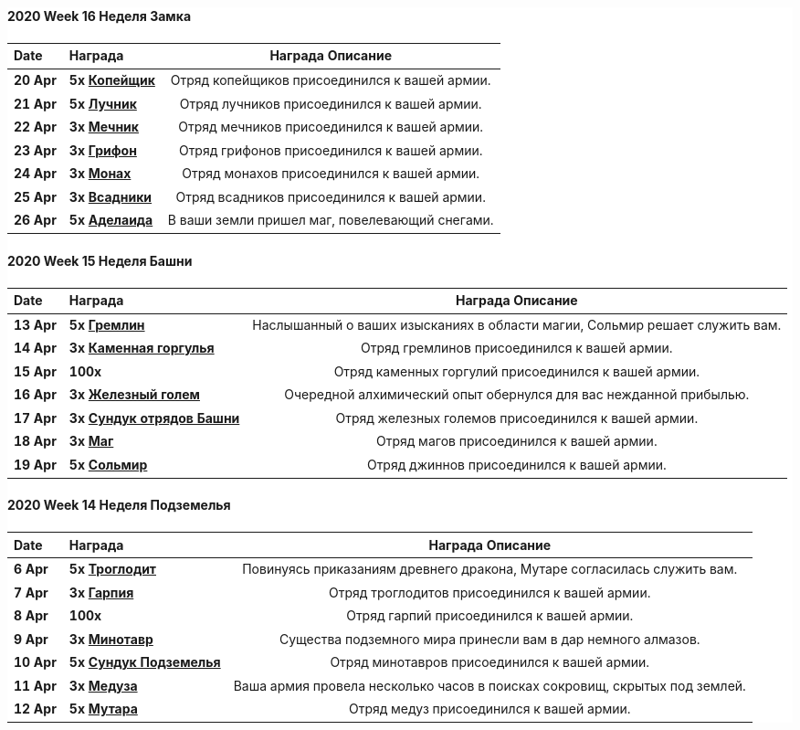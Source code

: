 
#### 2020 Week 16  Неделя Замка

  |  Date  |  Награда  |  Награда Описание    |
  |:-------|:---------------|:------------------------:|
  | **20 Apr** | **5x [Копейщик](/ItemsRU/unt_190/)**  | Отряд копейщиков присоединился к вашей армии. |
  | **21 Apr** | **5x [Лучник](/ItemsRU/unt_191/)**  | Отряд лучников присоединился к вашей армии. |
  | **22 Apr** | **3x [Мечник](/ItemsRU/unt_193/)**  | Отряд мечников присоединился к вашей армии. |
  | **23 Apr** | **3x [Грифон](/ItemsRU/unt_192/)**  | Отряд грифонов присоединился к вашей армии. |
  | **24 Apr** | **3x [Монах](/ItemsRU/unt_194/)**  | Отряд монахов присоединился к вашей армии. |
  | **25 Apr** | **3x [Всадники](/ItemsRU/unt_195/)**  | Отряд всадников присоединился к вашей армии. |
  | **26 Apr** | **5x [Аделаида](/ItemsRU/her_359/)**  | В ваши земли пришел маг, повелевающий снегами. |


#### 2020 Week 15  Неделя Башни

  |  Date  |  Награда  |  Награда Описание    |
  |:-------|:---------------|:------------------------:|
  | **13 Apr** | **5x [Гремлин](/ItemsRU/unt_235/)**  | Наслышанный о ваших изысканиях в области магии, Сольмир решает служить вам. |
  | **14 Apr** | **3x [Каменная горгулья](/ItemsRU/unt_236/)**  | Отряд гремлинов присоединился к вашей армии. |
  | **15 Apr** | **100x <i class="fas fa-gem"/>**  | Отряд каменных горгулий присоединился к вашей армии. |
  | **16 Apr** | **3x [Железный голем](/ItemsRU/unt_237/)**  | Очередной алхимический опыт обернулся для вас нежданной прибылью. |
  | **17 Apr** | **3x [Сундук отрядов Башни](/ItemsRU/con_1274/)**  | Отряд железных големов присоединился к вашей армии. |
  | **18 Apr** | **3x [Маг](/ItemsRU/unt_238/)**  | Отряд магов присоединился к вашей армии. |
  | **19 Apr** | **5x [Сольмир](/ItemsRU/her_386/)**  | Отряд джиннов присоединился к вашей армии. |


#### 2020 Week 14  Неделя Подземелья

  |  Date  |  Награда  |  Награда Описание    |
  |:-------|:---------------|:------------------------:|
  | **6 Apr** | **5x [Троглодит](/ItemsRU/unt_244/)**  | Повинуясь приказаниям древнего дракона, Мутаре согласилась служить вам. |
  | **7 Apr** | **3x [Гарпия](/ItemsRU/unt_245/)**  | Отряд троглодитов присоединился к вашей армии. |
  | **8 Apr** | **100x <i class="fas fa-gem"/>**  | Отряд гарпий присоединился к вашей армии. |
  | **9 Apr** | **3x [Минотавр](/ItemsRU/unt_248/)**  | Существа подземного мира принесли вам в дар немного алмазов. |
  | **10 Apr** | **5x [Сундук Подземелья](/ItemsRU/con_1276/)**  | Отряд минотавров присоединился к вашей армии. |
  | **11 Apr** | **3x [Медуза](/ItemsRU/unt_247/)**  | Ваша армия провела несколько часов в поисках сокровищ, скрытых под землей. |
  | **12 Apr** | **5x [Мутара](/ItemsRU/her_389/)**  | Отряд медуз присоединился к вашей армии. |
